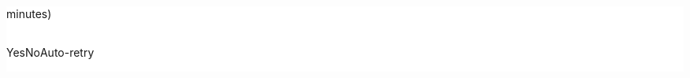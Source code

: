 minutes)</p></span></div></foreignObject></g></g></g><g class="edgePaths"><path marker-end="url(#mermaid-e6a68319-85e8-40aa-b24d-f8ed273a1366_flowchart-v2-pointEnd)" style="" class="edge-thickness-normal edge-pattern-solid edge-thickness-normal edge-pattern-solid flowchart-link" id="L_B1_B2_9" d="M277.297,146L283.547,146C289.797,146,302.297,146,314.13,146C325.964,146,337.13,146,342.714,146L348.297,146"></path><path marker-end="url(#mermaid-e6a68319-85e8-40aa-b24d-f8ed273a1366_flowchart-v2-pointEnd)" style="" class="edge-thickness-normal edge-pattern-solid edge-thickness-normal edge-pattern-solid flowchart-link" id="L_B2_B3_10" d="M561.844,146L568.094,146C574.344,146,586.844,146,598.677,146C610.51,146,621.677,146,627.26,146L632.844,146"></path><path marker-end="url(#mermaid-e6a68319-85e8-40aa-b24d-f8ed273a1366_flowchart-v2-pointEnd)" style="" class="edge-thickness-normal edge-pattern-solid edge-thickness-normal edge-pattern-solid flowchart-link" id="L_B3_B4_11" d="M828.656,146L834.906,146C841.156,146,853.656,146,865.49,146C877.323,146,888.49,146,894.073,146L899.656,146"></path><path marker-end="url(#mermaid-e6a68319-85e8-40aa-b24d-f8ed273a1366_flowchart-v2-pointEnd)" style="" class="edge-thickness-normal edge-pattern-solid edge-thickness-normal edge-pattern-solid flowchart-link" id="L_B4_B5_12" d="M1089.344,180.766L1095.594,183.107C1101.844,185.447,1114.344,190.128,1126.26,192.543C1138.177,194.958,1149.511,195.107,1155.177,195.181L1160.844,195.256"></path><path marker-end="url(#mermaid-e6a68319-85e8-40aa-b24d-f8ed273a1366_flowchart-v2-pointEnd)" style="" class="edge-thickness-normal edge-pattern-solid edge-thickness-normal edge-pattern-solid flowchart-link" id="L_B5_B6_13" d="M1246.258,175.489L1257.616,168.042C1268.974,160.595,1291.69,145.702,1312.032,135.228C1332.374,124.754,1350.343,118.7,1359.327,115.673L1368.311,112.646"></path><path marker-end="url(#mermaid-e6a68319-85e8-40aa-b24d-f8ed273a1366_flowchart-v2-pointEnd)" style="" class="edge-thickness-normal edge-pattern-solid edge-thickness-normal edge-pattern-solid flowchart-link" id="L_B5_B7_14" d="M1256.909,204.478L1266.492,206.533C1276.075,208.588,1295.24,212.698,1312.295,214.753C1329.349,216.809,1344.292,216.809,1351.763,216.809L1359.234,216.809"></path><path marker-end="url(#mermaid-e6a68319-85e8-40aa-b24d-f8ed273a1366_flowchart-v2-pointEnd)" style="" class="edge-thickness-normal edge-pattern-solid edge-thickness-normal edge-pattern-solid flowchart-link" id="L_B7_B8_15" d="M1555.297,216.809L1561.547,216.809C1567.797,216.809,1580.297,216.809,1592.13,216.809C1603.964,216.809,1615.13,216.809,1620.714,216.809L1626.297,216.809"></path><path marker-end="url(#mermaid-e6a68319-85e8-40aa-b24d-f8ed273a1366_flowchart-v2-pointEnd)" style="" class="edge-thickness-normal edge-pattern-dotted edge-thickness-normal edge-pattern-solid flowchart-link" id="L_B6_B4_16" d="M1372.102,69.364L1362.486,67.97C1352.87,66.576,1333.638,63.788,1307.448,62.394C1281.258,61,1248.109,61,1216.849,61C1185.589,61,1156.216,61,1130.332,68.303C1104.448,75.605,1082.051,90.21,1070.853,97.513L1059.655,104.815"></path></g><g class="edgeLabels"><g class="edgeLabel"><g transform="translate(0, 0)" class="label"><foreignObject height="0" width="0"><div style="display: table-cell; white-space: nowrap; line-height: 1.5; max-width: 200px; text-align: center;" class="labelBkg" xmlns="http://www.w3.org/1999/xhtml"><span class="edgeLabel"></span></div></foreignObject></g></g><g class="edgeLabel"><g transform="translate(0, 0)" class="label"><foreignObject height="0" width="0"><div style="display: table-cell; white-space: nowrap; line-height: 1.5; max-width: 200px; text-align: center;" class="labelBkg" xmlns="http://www.w3.org/1999/xhtml"><span class="edgeLabel"></span></div></foreignObject></g></g><g class="edgeLabel"><g transform="translate(0, 0)" class="label"><foreignObject height="0" width="0"><div style="display: table-cell; white-space: nowrap; line-height: 1.5; max-width: 200px; text-align: center;" class="labelBkg" xmlns="http://www.w3.org/1999/xhtml"><span class="edgeLabel"></span></div></foreignObject></g></g><g class="edgeLabel"><g transform="translate(0, 0)" class="label"><foreignObject height="0" width="0"><div style="display: table-cell; white-space: nowrap; line-height: 1.5; max-width: 200px; text-align: center;" class="labelBkg" xmlns="http://www.w3.org/1999/xhtml"><span class="edgeLabel"></span></div></foreignObject></g></g><g transform="translate(1314.40625, 130.80859375)" class="edgeLabel"><g transform="translate(-11.328125, -12)" class="label"><foreignObject height="24" width="22.65625"><div style="display: table-cell; white-space: nowrap; line-height: 1.5; max-width: 200px; text-align: center;" class="labelBkg" xmlns="http://www.w3.org/1999/xhtml"><span class="edgeLabel"><p>Yes</p></span></div></foreignObject></g></g><g transform="translate(1314.40625, 216.80859375)" class="edgeLabel"><g transform="translate(-9.3984375, -12)" class="label"><foreignObject height="24" width="18.796875"><div style="display: table-cell; white-space: nowrap; line-height: 1.5; max-width: 200px; text-align: center;" class="labelBkg" xmlns="http://www.w3.org/1999/xhtml"><span class="edgeLabel"><p>No</p></span></div></foreignObject></g></g><g class="edgeLabel"><g transform="translate(0, 0)" class="label"><foreignObject height="0" width="0"><div style="display: table-cell; white-space: nowrap; line-height: 1.5; max-width: 200px; text-align: center;" class="labelBkg" xmlns="http://www.w3.org/1999/xhtml"><span class="edgeLabel"></span></div></foreignObject></g></g><g transform="translate(1214.9609375, 61)" class="edgeLabel"><g transform="translate(-37.1953125, -12)" class="label"><foreignObject height="24" width="74.390625"><div style="display: table-cell; white-space: nowrap; line-height: 1.5; max-width: 200px; text-align: center;" class="labelBkg" xmlns="http://www.w3.org/1999/xhtml"><span class="edgeLabel"><p>Auto-retry</p>